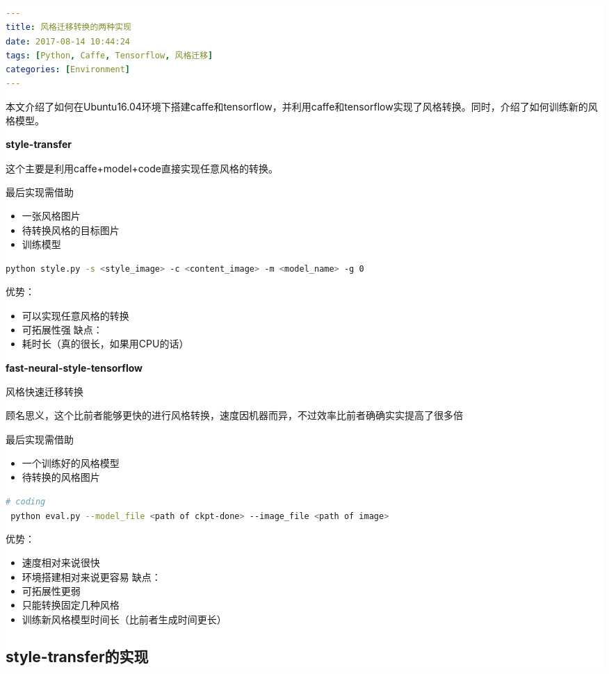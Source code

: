 ```yaml
---
title: 风格迁移转换的两种实现
date: 2017-08-14 10:44:24
tags: [Python, Caffe, Tensorflow, 风格迁移]
categories: [Environment]
---
```


本文介绍了如何在Ubuntu16.04环境下搭建caffe和tensorflow，并利用caffe和tensorflow实现了风格转换。同时，介绍了如何训练新的风格模型。



**style-transfer**

这个主要是利用caffe+model+code直接实现任意风格的转换。

最后实现需借助

- 一张风格图片
- 待转换风格的目标图片
- 训练模型

```bash
python style.py -s <style_image> -c <content_image> -m <model_name> -g 0
```

优势：

- 可以实现任意风格的转换
- 可拓展性强
  缺点：
- 耗时长（真的很长，如果用CPU的话）

**fast-neural-style-tensorflow**

风格快速迁移转换

顾名思义，这个比前者能够更快的进行风格转换，速度因机器而异，不过效率比前者确确实实提高了很多倍

最后实现需借助

- 一个训练好的风格模型
- 待转换的风格图片

```bash
# coding
 python eval.py --model_file <path of ckpt-done> --image_file <path of image>
```

优势：

- 速度相对来说很快
- 环境搭建相对来说更容易
  缺点：
- 可拓展性更弱
- 只能转换固定几种风格
- 训练新风格模型时间长（比前者生成时间更长）

## style-transfer的实现
